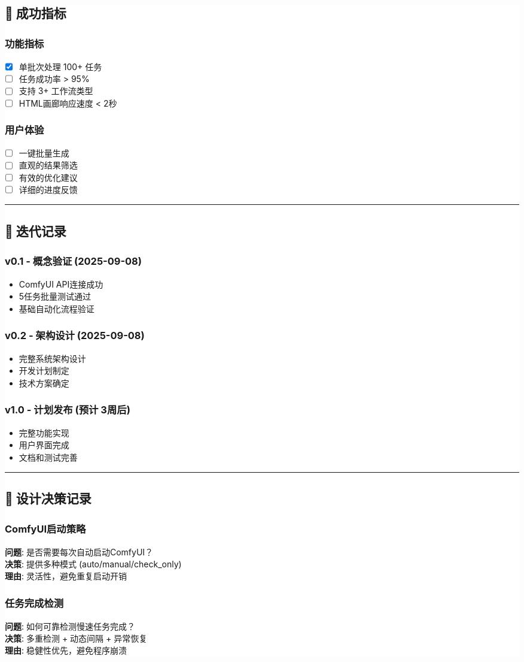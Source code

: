 
## 🎯 成功指标

### 功能指标
- [x] 单批次处理 100+ 任务
- [ ] 任务成功率 > 95%
- [ ] 支持 3+ 工作流类型
- [ ] HTML画廊响应速度 < 2秒

### 用户体验
- [ ] 一键批量生成
- [ ] 直观的结果筛选
- [ ] 有效的优化建议
- [ ] 详细的进度反馈

---

## 🔄 迭代记录

### v0.1 - 概念验证 (2025-09-08)
- ComfyUI API连接成功
- 5任务批量测试通过
- 基础自动化流程验证

### v0.2 - 架构设计 (2025-09-08)
- 完整系统架构设计
- 开发计划制定
- 技术方案确定

### v1.0 - 计划发布 (预计 3周后)
- 完整功能实现
- 用户界面完成
- 文档和测试完善

---

## 🧠 设计决策记录

### ComfyUI启动策略
**问题**: 是否需要每次自动启动ComfyUI？  
**决策**: 提供多种模式 (auto/manual/check_only)  
**理由**: 灵活性，避免重复启动开销

### 任务完成检测
**问题**: 如何可靠检测慢速任务完成？  
**决策**: 多重检测 + 动态间隔 + 异常恢复  
**理由**: 稳健性优先，避免程序崩溃
